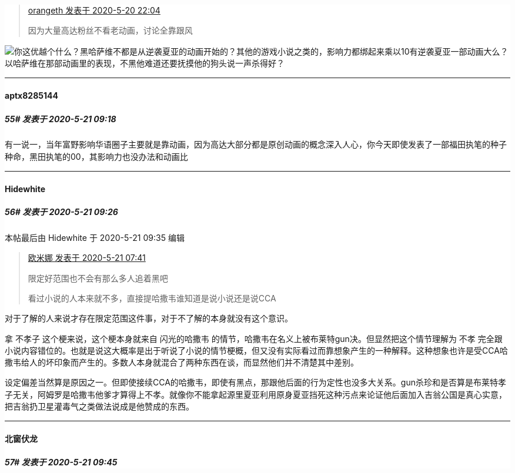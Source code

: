 

<blockquote><a href="httphttps://bbs.saraba1st.com/2b/forum.php?mod=redirect&amp;goto=findpost&amp;pid=47494462&amp;ptid=1936559" target="_blank">orangeth 发表于 2020-5-20 22:04</a>

因为大量高达粉丝不看老动画，讨论全靠跟风</blockquote>
<img src="https://static.saraba1st.com/image/smiley/face2017/049.png" referrerpolicy="no-referrer">你这优越个什么？黑哈萨维不都是从逆袭夏亚的动画开始的？其他的游戏小说之类的，影响力都绑起来乘以10有逆袭夏亚一部动画大么？以哈萨维在那部动画里的表现，不黑他难道还要抚摸他的狗头说一声杀得好？







-----

####  aptx8285144  
##### 55#       发表于 2020-5-21 09:18




有一说一，当年富野影响华语圈子主要就是靠动画，因为高达大部分都是原创动画的概念深入人心，你今天即使发表了一部福田执笔的种子种命，黑田执笔的00，其影响力也没办法和动画比







-----

####  Hidewhite  
##### 56#       发表于 2020-5-21 09:26



 本帖最后由 Hidewhite 于 2020-5-21 09:35 编辑 
<blockquote><a href="httphttps://bbs.saraba1st.com/2b/forum.php?mod=redirect&amp;goto=findpost&amp;pid=47497590&amp;ptid=1936559" target="_blank">欧米娜 发表于 2020-5-21 07:41</a>

限定好范围也不会有那么多人追着黑吧

看过小说的人本来就不多，直接提哈撒韦谁知道是说小说还是说CCA</blockquote>
对于了解的人来说才存在限定范围这件事，对于不了解的本身就没有这个意识。

拿 不孝子 这个梗来说，这个梗本身就来自 闪光的哈撒韦 的情节，哈撒韦在名义上被布莱特gun决。但显然把这个情节理解为 不孝 完全跟小说内容错位的。也就是说这大概率是出于听说了小说的情节梗概，但又没有实际看过而靠想象产生的一种解释。这种想象也许是受CCA哈撒韦给人的坏印象而产生的。多数人本身就混合了两种东西在谈，而显然他们并不清楚其中差别。


设定偏差当然算是原因之一。但即使接续CCA的哈撒韦，即使有黑点，那跟他后面的行为定性也没多大关系。gun杀珍和是否算是布莱特孝子无关，阿姆罗是哈撒韦他爹才算得上不孝。就像你不能拿起源里夏亚利用原身夏亚挡死这种污点来论证他后面加入吉翁公国是真心实意，把吉翁扔卫星灌毒气之类做法说成是他赞成的东西。







-----

####  北窗伏龙  
##### 57#       发表于 2020-5-21 09:45



